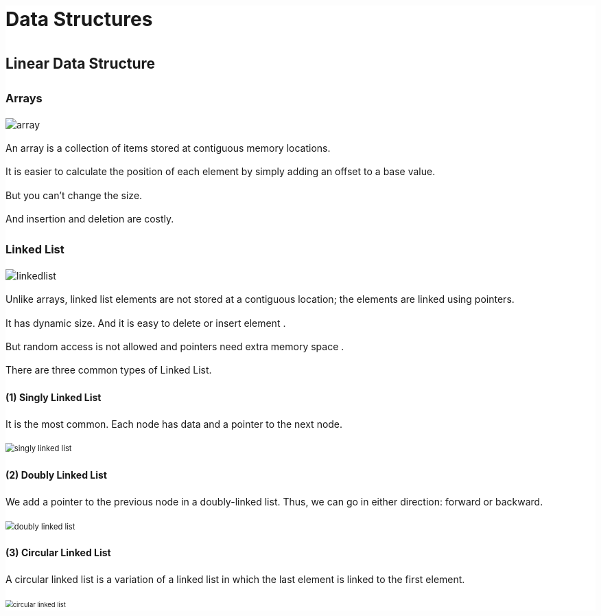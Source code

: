 # Data Structures

## Linear Data Structure 

### Arrays

![array](https://raw.githubusercontent.com/a1254898873/images/master/202203311551699.png)

An array is a collection of items stored at contiguous memory locations. 

It is easier to calculate the position of each element by simply adding an offset to a base value.

But you can’t change the size.

And insertion and deletion are costly.





### Linked List

![linkedlist](https://raw.githubusercontent.com/a1254898873/images/master/202203311551183.png)

Unlike arrays, linked list elements are not stored at a contiguous location; the elements are linked using pointers.

It has dynamic size. And it is easy to delete or insert element .

But random access is not allowed and pointers need extra memory space .



There are three common types of Linked List.

#### (1) Singly Linked List

It is the most common. Each node has data and a pointer to the next node.

<img src="https://raw.githubusercontent.com/a1254898873/images/master/202204022030799.png" alt="singly linked list" style="zoom:80%;" />



#### (2) Doubly Linked List

We add a pointer to the previous node in a doubly-linked list. Thus, we can go in either direction: forward or backward.

<img src="https://raw.githubusercontent.com/a1254898873/images/master/202204022030800.png" alt="doubly linked list" style="zoom:80%;" />



#### (3) Circular Linked List

A circular linked list is a variation of a linked list in which the last element is linked to the first element.

<img src="https://raw.githubusercontent.com/a1254898873/images/master/202204022030801.png" alt="circular linked list" style="zoom: 67%;" />
